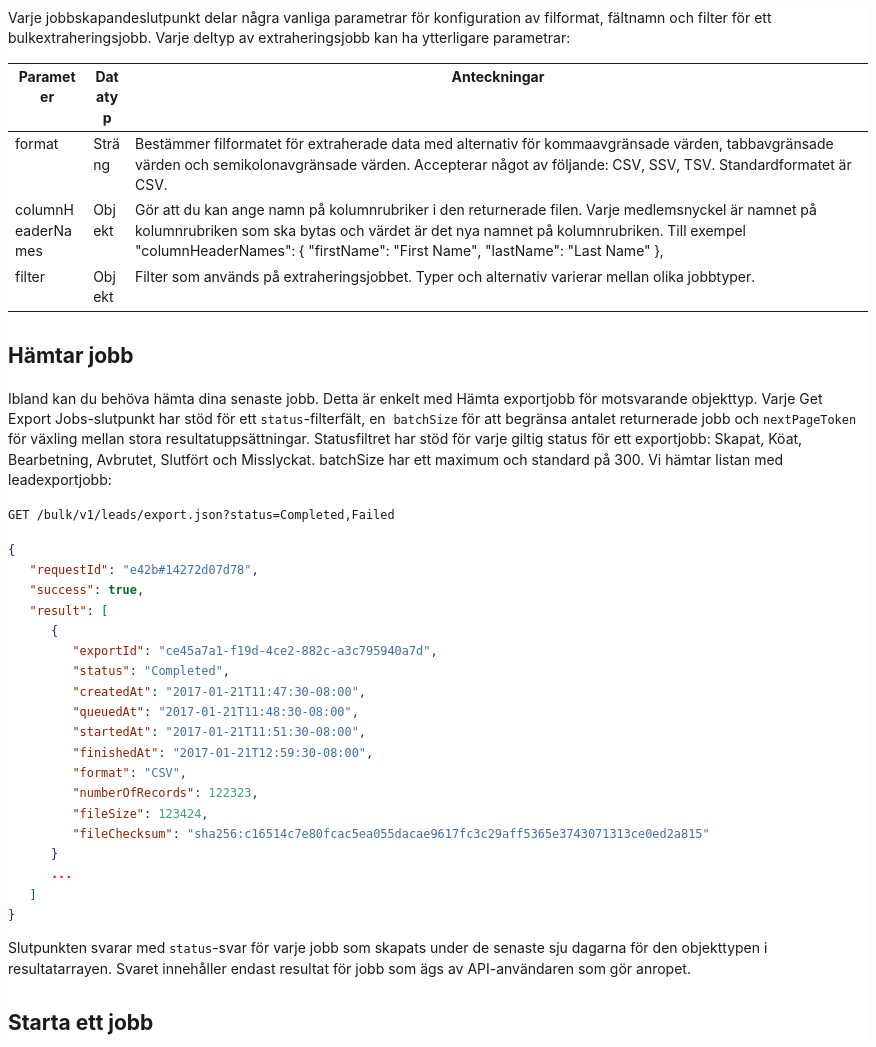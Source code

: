 Varje jobbskapandeslutpunkt delar några vanliga parametrar för konfiguration av filformat, fältnamn och filter för ett bulkextraheringsjobb. Varje deltyp av extraheringsjobb kan ha ytterligare parametrar:

| Parameter | Datatyp | Anteckningar |
|---|---|---|
| format | Sträng | Bestämmer filformatet för extraherade data med alternativ för kommaavgränsade värden, tabbavgränsade värden och semikolonavgränsade värden. Accepterar något av följande: CSV, SSV, TSV. Standardformatet är CSV. |
| columnHeaderNames | Objekt | Gör att du kan ange namn på kolumnrubriker i den returnerade filen. Varje medlemsnyckel är namnet på kolumnrubriken som ska bytas och värdet är det nya namnet på kolumnrubriken. Till exempel &quot;columnHeaderNames&quot;: { &quot;firstName&quot;: &quot;First Name&quot;, &quot;lastName&quot;: &quot;Last Name&quot; }, |
| filter | Objekt | Filter som används på extraheringsjobbet. Typer och alternativ varierar mellan olika jobbtyper. |

## Hämtar jobb

Ibland kan du behöva hämta dina senaste jobb. Detta är enkelt med Hämta exportjobb för motsvarande objekttyp. Varje Get Export Jobs-slutpunkt har stöd för ett `status`-filterfält, en  `batchSize` för att begränsa antalet returnerade jobb och `nextPageToken` för växling mellan stora resultatuppsättningar. Statusfiltret har stöd för varje giltig status för ett exportjobb: Skapat, Köat, Bearbetning, Avbrutet, Slutfört och Misslyckat. batchSize har ett maximum och standard på 300. Vi hämtar listan med leadexportjobb:

```
GET /bulk/v1/leads/export.json?status=Completed,Failed
```

```json
{
   "requestId": "e42b#14272d07d78",
   "success": true,
   "result": [
      {
         "exportId": "ce45a7a1-f19d-4ce2-882c-a3c795940a7d",
         "status": "Completed",
         "createdAt": "2017-01-21T11:47:30-08:00",
         "queuedAt": "2017-01-21T11:48:30-08:00",
         "startedAt": "2017-01-21T11:51:30-08:00",
         "finishedAt": "2017-01-21T12:59:30-08:00",
         "format": "CSV",
         "numberOfRecords": 122323,
         "fileSize": 123424,
         "fileChecksum": "sha256:c16514c7e80fcac5ea055dacae9617fc3c29aff5365e3743071313ce0ed2a815"
      }
      ...
   ]
}
```

Slutpunkten svarar med `status`-svar för varje jobb som skapats under de senaste sju dagarna för den objekttypen i resultatarrayen. Svaret innehåller endast resultat för jobb som ägs av API-användaren som gör anropet.

## Starta ett jobb
